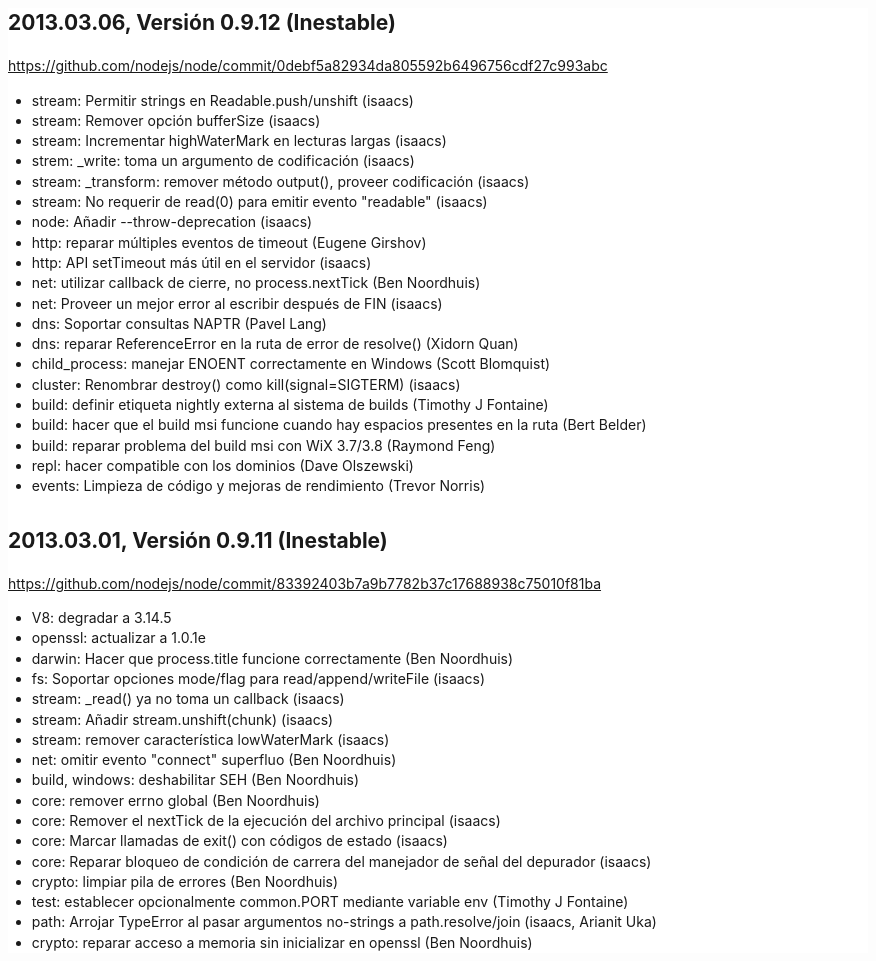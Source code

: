 <a id="0.9.12"></a>

## 2013.03.06, Versión 0.9.12 (Inestable)

https://github.com/nodejs/node/commit/0debf5a82934da805592b6496756cdf27c993abc

* stream: Permitir strings en Readable.push/unshift (isaacs)
* stream: Remover opción bufferSize (isaacs)
* stream: Incrementar highWaterMark en lecturas largas (isaacs)
* strem: _write: toma un argumento de codificación (isaacs)
* stream: _transform: remover método output(), proveer codificación (isaacs)
* stream: No requerir de read(0) para emitir evento "readable" (isaacs)
* node: Añadir --throw-deprecation (isaacs)
* http: reparar múltiples eventos de timeout (Eugene Girshov)
* http: API setTimeout más útil en el servidor (isaacs)
* net: utilizar callback de cierre, no process.nextTick (Ben Noordhuis)
* net: Proveer un mejor error al escribir después de FIN (isaacs)
* dns: Soportar consultas NAPTR (Pavel Lang)
* dns: reparar ReferenceError en la ruta de error de resolve() (Xidorn Quan)
* child_process: manejar ENOENT correctamente en Windows (Scott Blomquist)
* cluster: Renombrar destroy() como kill(signal=SIGTERM) (isaacs)
* build: definir etiqueta nightly externa al sistema de builds (Timothy J Fontaine)
* build: hacer que el build msi funcione cuando hay espacios presentes en la ruta (Bert Belder)
* build: reparar problema del build msi con WiX 3.7/3.8 (Raymond Feng)
* repl: hacer compatible con los dominios (Dave Olszewski)
* events: Limpieza de código y mejoras de rendimiento (Trevor Norris)

<a id="0.9.11"></a>

## 2013.03.01, Versión 0.9.11 (Inestable)

https://github.com/nodejs/node/commit/83392403b7a9b7782b37c17688938c75010f81ba

* V8: degradar a 3.14.5
* openssl: actualizar a 1.0.1e
* darwin: Hacer que process.title funcione correctamente (Ben Noordhuis)
* fs: Soportar opciones mode/flag para read/append/writeFile (isaacs)
* stream: _read() ya no toma un callback (isaacs)
* stream: Añadir stream.unshift(chunk) (isaacs)
* stream: remover característica lowWaterMark (isaacs)
* net: omitir evento "connect" superfluo (Ben Noordhuis)
* build, windows: deshabilitar SEH (Ben Noordhuis)
* core: remover errno global (Ben Noordhuis)
* core: Remover el nextTick de la ejecución del archivo principal (isaacs)
* core: Marcar llamadas de exit() con códigos de estado (isaacs)
* core: Reparar bloqueo de condición de carrera del manejador de señal del depurador (isaacs)
* crypto: limpiar pila de errores (Ben Noordhuis)
* test: establecer opcionalmente common.PORT mediante variable env (Timothy J Fontaine)
* path: Arrojar TypeError al pasar argumentos no-strings a path.resolve/join (isaacs, Arianit Uka)
* crypto: reparar acceso a memoria sin inicializar en openssl (Ben Noordhuis)

<a id="0.9.10"></a>
